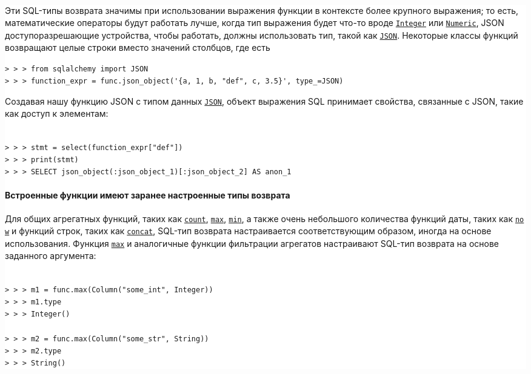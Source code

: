 Эти SQL-типы возврата значимы при использовании выражения функции в контексте более крупного выражения; то есть,
математические операторы будут работать лучше, когда тип выражения будет
что-то вроде [`Integer`](../core/type_basics.html#sqlalchemy.types.Integer "sqlalchemy.types.Integer")
или [`Numeric`](../core/type_basics.html#sqlalchemy.types.Numeric "sqlalchemy.types.Numeric"), JSON
доступоразрешающие устройства, чтобы работать, должны использовать тип, такой как
[`JSON`](../core/type_basics.html#sqlalchemy.types.JSON "sqlalchemy.types.JSON"). Некоторые классы функций возвращают
целые строки
вместо значений столбцов, где есть
```
> > > from sqlalchemy import JSON
> > > function_expr = func.json_object('{a, 1, b, "def", c, 3.5}', type_=JSON)

```

Создавая нашу функцию JSON с типом данных [`JSON`](../core/type_basics.html#sqlalchemy.types.JSON "sqlalchemy.types.JSON"), объект выражения SQL принимает свойства, связанные с JSON, такие как доступ к элементам:


```

> > > stmt = select(function_expr["def"])
> > > print(stmt)
> > > SELECT json_object(:json_object_1)[:json_object_2] AS anon_1

```

#### Встроенные функции имеют заранее настроенные типы возврата 


Для общих агрегатных функций, таких как [`count`](../core/functions.html#sqlalchemy.sql.functions.count "sqlalchemy.sql.functions.count"),
[`max`](../core/functions.html#sqlalchemy.sql.functions.max "sqlalchemy.sql.functions.max"), [`min`](../core/functions.html#sqlalchemy.sql.functions.min "sqlalchemy.sql.functions.min"), а также очень небольшого количества
функций даты, таких как [`now`](../core/functions.html#sqlalchemy.sql.functions.now "sqlalchemy.sql.functions.now") и функций строк, таких как
[`concat`](../core/functions.html#sqlalchemy.sql.functions.concat "sqlalchemy.sql.functions.concat"), SQL-тип возврата настраивается соответствующим образом,
иногда на основе использования. Функция [`max`](../core/functions.html#sqlalchemy.sql.functions.max "sqlalchemy.sql.functions.max") и аналогичные
функции фильтрации агрегатов настраивают SQL-тип возврата на основе
заданного аргумента:


```

> > > m1 = func.max(Column("some_int", Integer))
> > > m1.type
> > > Integer()

> > > m2 = func.max(Column("some_str", String))
> > > m2.type
> > > String()

```
